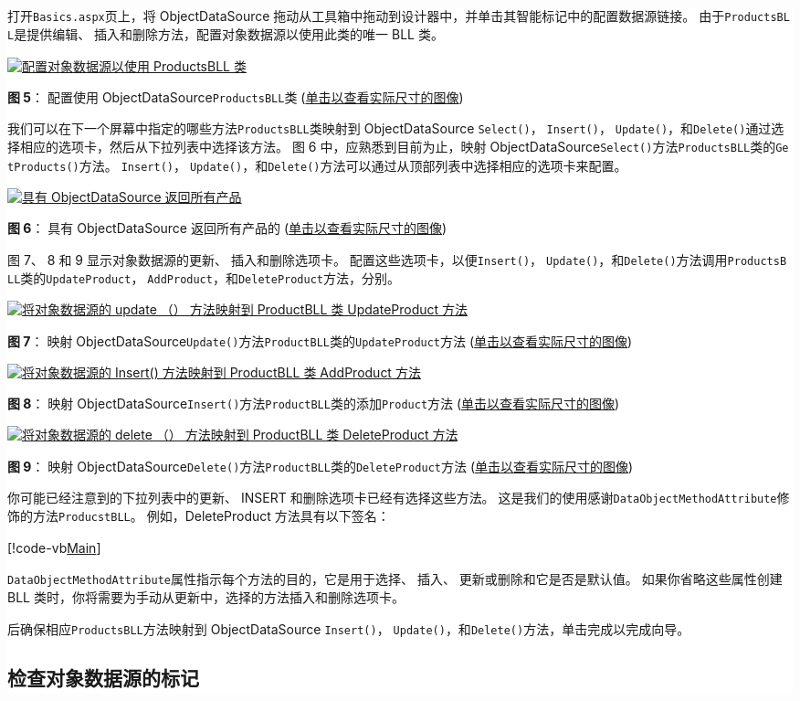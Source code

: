 打开`Basics.aspx`页上，将 ObjectDataSource 拖动从工具箱中拖动到设计器中，并单击其智能标记中的配置数据源链接。 由于`ProductsBLL`是提供编辑、 插入和删除方法，配置对象数据源以使用此类的唯一 BLL 类。


[![配置对象数据源以使用 ProductsBLL 类](an-overview-of-inserting-updating-and-deleting-data-vb/_static/image10.png)](an-overview-of-inserting-updating-and-deleting-data-vb/_static/image9.png)

**图 5**： 配置使用 ObjectDataSource`ProductsBLL`类 ([单击以查看实际尺寸的图像](an-overview-of-inserting-updating-and-deleting-data-vb/_static/image11.png))


我们可以在下一个屏幕中指定的哪些方法`ProductsBLL`类映射到 ObjectDataSource `Select()`， `Insert()`， `Update()`，和`Delete()`通过选择相应的选项卡，然后从下拉列表中选择该方法。 图 6 中，应熟悉到目前为止，映射 ObjectDataSource`Select()`方法`ProductsBLL`类的`GetProducts()`方法。 `Insert()`， `Update()`，和`Delete()`方法可以通过从顶部列表中选择相应的选项卡来配置。


[![具有 ObjectDataSource 返回所有产品](an-overview-of-inserting-updating-and-deleting-data-vb/_static/image13.png)](an-overview-of-inserting-updating-and-deleting-data-vb/_static/image12.png)

**图 6**： 具有 ObjectDataSource 返回所有产品的 ([单击以查看实际尺寸的图像](an-overview-of-inserting-updating-and-deleting-data-vb/_static/image14.png))


图 7、 8 和 9 显示对象数据源的更新、 插入和删除选项卡。 配置这些选项卡，以便`Insert()`， `Update()`，和`Delete()`方法调用`ProductsBLL`类的`UpdateProduct`， `AddProduct`，和`DeleteProduct`方法，分别。


[![将对象数据源的 update （） 方法映射到 ProductBLL 类 UpdateProduct 方法](an-overview-of-inserting-updating-and-deleting-data-vb/_static/image16.png)](an-overview-of-inserting-updating-and-deleting-data-vb/_static/image15.png)

**图 7**： 映射 ObjectDataSource`Update()`方法`ProductBLL`类的`UpdateProduct`方法 ([单击以查看实际尺寸的图像](an-overview-of-inserting-updating-and-deleting-data-vb/_static/image17.png))


[![将对象数据源的 Insert() 方法映射到 ProductBLL 类 AddProduct 方法](an-overview-of-inserting-updating-and-deleting-data-vb/_static/image19.png)](an-overview-of-inserting-updating-and-deleting-data-vb/_static/image18.png)

**图 8**： 映射 ObjectDataSource`Insert()`方法`ProductBLL`类的添加`Product`方法 ([单击以查看实际尺寸的图像](an-overview-of-inserting-updating-and-deleting-data-vb/_static/image20.png))


[![将对象数据源的 delete （） 方法映射到 ProductBLL 类 DeleteProduct 方法](an-overview-of-inserting-updating-and-deleting-data-vb/_static/image22.png)](an-overview-of-inserting-updating-and-deleting-data-vb/_static/image21.png)

**图 9**： 映射 ObjectDataSource`Delete()`方法`ProductBLL`类的`DeleteProduct`方法 ([单击以查看实际尺寸的图像](an-overview-of-inserting-updating-and-deleting-data-vb/_static/image23.png))


你可能已经注意到的下拉列表中的更新、 INSERT 和删除选项卡已经有选择这些方法。 这是我们的使用感谢`DataObjectMethodAttribute`修饰的方法`ProducstBLL`。 例如，DeleteProduct 方法具有以下签名：


[!code-vb[Main](an-overview-of-inserting-updating-and-deleting-data-vb/samples/sample2.vb)]

`DataObjectMethodAttribute`属性指示每个方法的目的，它是用于选择、 插入、 更新或删除和它是否是默认值。 如果你省略这些属性创建 BLL 类时，你将需要为手动从更新中，选择的方法插入和删除选项卡。

后确保相应`ProductsBLL`方法映射到 ObjectDataSource `Insert()`， `Update()`，和`Delete()`方法，单击完成以完成向导。

## <a name="examining-the-objectdatasources-markup"></a>检查对象数据源的标记
